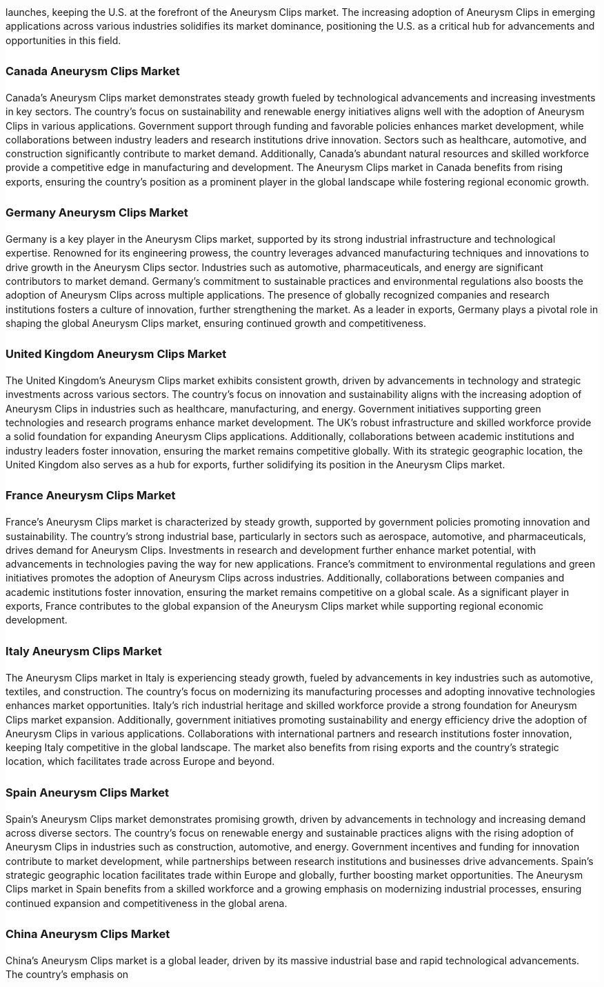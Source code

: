 launches, keeping the U.S. at the forefront of the Aneurysm Clips market. The increasing adoption of Aneurysm Clips in emerging applications across various industries solidifies its market dominance, positioning the U.S. as a critical hub for advancements and opportunities in this field.</p><h3>Canada Aneurysm Clips Market</h3><p>Canada&rsquo;s Aneurysm Clips market demonstrates steady growth fueled by technological advancements and increasing investments in key sectors. The country&rsquo;s focus on sustainability and renewable energy initiatives aligns well with the adoption of Aneurysm Clips in various applications. Government support through funding and favorable policies enhances market development, while collaborations between industry leaders and research institutions drive innovation. Sectors such as healthcare, automotive, and construction significantly contribute to market demand. Additionally, Canada&rsquo;s abundant natural resources and skilled workforce provide a competitive edge in manufacturing and development. The Aneurysm Clips market in Canada benefits from rising exports, ensuring the country&rsquo;s position as a prominent player in the global landscape while fostering regional economic growth.</p><h3>Germany Aneurysm Clips Market</h3><p>Germany is a key player in the Aneurysm Clips market, supported by its strong industrial infrastructure and technological expertise. Renowned for its engineering prowess, the country leverages advanced manufacturing techniques and innovations to drive growth in the Aneurysm Clips sector. Industries such as automotive, pharmaceuticals, and energy are significant contributors to market demand. Germany&rsquo;s commitment to sustainable practices and environmental regulations also boosts the adoption of Aneurysm Clips across multiple applications. The presence of globally recognized companies and research institutions fosters a culture of innovation, further strengthening the market. As a leader in exports, Germany plays a pivotal role in shaping the global Aneurysm Clips market, ensuring continued growth and competitiveness.</p><h3>United Kingdom Aneurysm Clips Market</h3><p>The United Kingdom&rsquo;s Aneurysm Clips market exhibits consistent growth, driven by advancements in technology and strategic investments across various sectors. The country&rsquo;s focus on innovation and sustainability aligns with the increasing adoption of Aneurysm Clips in industries such as healthcare, manufacturing, and energy. Government initiatives supporting green technologies and research programs enhance market development. The UK&rsquo;s robust infrastructure and skilled workforce provide a solid foundation for expanding Aneurysm Clips applications. Additionally, collaborations between academic institutions and industry leaders foster innovation, ensuring the market remains competitive globally. With its strategic geographic location, the United Kingdom also serves as a hub for exports, further solidifying its position in the Aneurysm Clips market.</p><h3>France Aneurysm Clips Market</h3><p>France&rsquo;s Aneurysm Clips market is characterized by steady growth, supported by government policies promoting innovation and sustainability. The country&rsquo;s strong industrial base, particularly in sectors such as aerospace, automotive, and pharmaceuticals, drives demand for Aneurysm Clips. Investments in research and development further enhance market potential, with advancements in technologies paving the way for new applications. France&rsquo;s commitment to environmental regulations and green initiatives promotes the adoption of Aneurysm Clips across industries. Additionally, collaborations between companies and academic institutions foster innovation, ensuring the market remains competitive on a global scale. As a significant player in exports, France contributes to the global expansion of the Aneurysm Clips market while supporting regional economic development.</p><h3>Italy Aneurysm Clips Market</h3><p>The Aneurysm Clips market in Italy is experiencing steady growth, fueled by advancements in key industries such as automotive, textiles, and construction. The country&rsquo;s focus on modernizing its manufacturing processes and adopting innovative technologies enhances market opportunities. Italy&rsquo;s rich industrial heritage and skilled workforce provide a strong foundation for Aneurysm Clips market expansion. Additionally, government initiatives promoting sustainability and energy efficiency drive the adoption of Aneurysm Clips in various applications. Collaborations with international partners and research institutions foster innovation, keeping Italy competitive in the global landscape. The market also benefits from rising exports and the country&rsquo;s strategic location, which facilitates trade across Europe and beyond.</p><h3>Spain Aneurysm Clips Market</h3><p>Spain&rsquo;s Aneurysm Clips market demonstrates promising growth, driven by advancements in technology and increasing demand across diverse sectors. The country&rsquo;s focus on renewable energy and sustainable practices aligns with the rising adoption of Aneurysm Clips in industries such as construction, automotive, and energy. Government incentives and funding for innovation contribute to market development, while partnerships between research institutions and businesses drive advancements. Spain&rsquo;s strategic geographic location facilitates trade within Europe and globally, further boosting market opportunities. The Aneurysm Clips market in Spain benefits from a skilled workforce and a growing emphasis on modernizing industrial processes, ensuring continued expansion and competitiveness in the global arena.</p><h3>China Aneurysm Clips Market</h3><p>China&rsquo;s Aneurysm Clips market is a global leader, driven by its massive industrial base and rapid technological advancements. The country&rsquo;s emphasis on